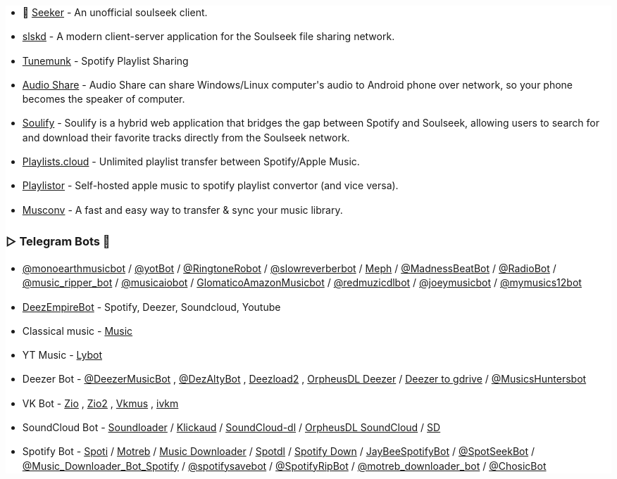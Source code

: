 - 🌟 [Seeker](https://github.com/jackBonadies/SeekerAndroid) - An unofficial soulseek client.

- [slskd](https://github.com/slskd/slskd) - A modern client-server application for the Soulseek file sharing network.

- [Tunemunk](https://www.tunemunk.com/) - Spotify Playlist Sharing

- [Audio Share](https://github.com/mkckr0/audio-share) - Audio Share can share Windows/Linux computer's audio to Android phone over network, so your phone becomes the speaker of computer.

- [Soulify](https://github.com/WB2024/soulify) - Soulify is a hybrid web application that bridges the gap between Spotify and Soulseek, allowing users to search for and download their favorite tracks directly from the Soulseek network.

- [Playlists.cloud](https://playlists.cloud/) - Unlimited playlist transfer between Spotify/Apple Music.

- [Playlistor](https://github.com/akornor/playlistor) - Self-hosted apple music to spotify playlist convertor (and vice versa).

- [Musconv](http://musconv.com) - A fast and easy way to transfer & sync your music library.

### ▷ Telegram Bots 🤖

- [@monoearthmusicbot](https://t.me/monoearthmusicbot) / [@yotBot](https://t.me/yotBot) /  [@RingtoneRobot](https://t.me/RingtoneRobot) / [@slowreverberbot](https://t.me/slowreverberbot) /  [Meph](https://t.me/mephbot) / [@MadnessBeatBot](https://t.me/MadnessBeatBot) / [@RadioBot](https://t.me/RadioBot) / [@music_ripper_bot](https://t.me/music_ripper_bot) / [@musicaiobot](https://t.me/musicaiobot) / [GlomaticoAmazonMusicbot](https://t.me/GlomaticoAmazonMusicBot) / [@redmuzicdlbot](https://t.me/RedMuzicBot) / [@joeymusicbot](https://t.me/@joeymusicbot) / [@mymusics12bot](https://t.me/mymusics12bot)

- [DeezEmpireBot](https://t.me/DeezEmpireBot) - Spotify, Deezer, Soundcloud, Youtube

- Classical music - [Music](https://t.me/music)

- YT Music - [Lybot](https://t.me/LyBot)

- Deezer Bot - [@DeezerMusicBot](https://t.me/DeezerMusicBot) , [@DezAltyBot](https://t.me/DezAltyBot) , [Deezload2](https://t.me/deezload2bot) , [OrpheusDL Deezer](https://github.com/uhwot/orpheusdl-deezer) / [Deezer to gdrive](https://t.me/deezertogdrivebot) / [@MusicsHuntersbot](https://t.me/MusicsHuntersbot)

- VK Bot - [Zio](https://t.me/Ziyotech_Vkmbot) , [Zio2](https://t.me/ziyotech_vkmusicbot) , [Vkmus](https://t.me/vkmusbot) , [ivkm](https://t.me/ivkmbot)

- SoundCloud Bot - [Soundloader](https://www.soundloaders.com/) / [Klickaud](https://www.klickaud.co/) / [SoundCloud-dl](https://github.com/NotTobi/soundcloud-dl) / [OrpheusDL SoundCloud](https://github.com/yarrm80s/orpheusdl-soundcloud) / [SD](https://t.me/Soundclouddownloadbot)

- Spotify Bot - [Spoti](https://t.me/spotifydownloadrobot) / [Motreb](https://t.me/motreb_downloader_bot) / [Music Downloader](https://t.me/Music_Downloader_Bot_Spotify) / [Spotdl](https://t.me/Spotdlrobot) / [Spotify Down](https://t.me/spotify_down_bot) / [JayBeeSpotifyBot](https://t.me/JayBeeSpotifyBot) / [@SpotSeekBot](https://t.me/SpotSeekBot) / [@Music_Downloader_Bot_Spotify](https://t.me/Music_Downloader_Bot_Spotify) / [@spotifysavebot](https://t.me/spotifysavebot) / [@SpotifyRipBot](https://t.me/SpotifyRipBot) / [@motreb_downloader_bot](https://t.me/motreb_downloader_bot) / [@ChosicBot](https://t.me/ChosicBot)
